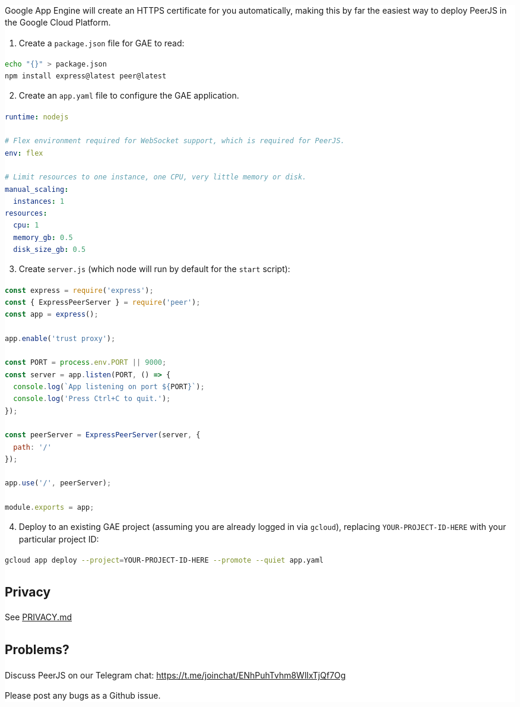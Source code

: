 Google App Engine will create an HTTPS certificate for you automatically,
making this by far the easiest way to deploy PeerJS in the Google Cloud
Platform.

1. Create a `package.json` file for GAE to read:

```sh
echo "{}" > package.json
npm install express@latest peer@latest
```

2. Create an `app.yaml` file to configure the GAE application.

```yaml
runtime: nodejs

# Flex environment required for WebSocket support, which is required for PeerJS.
env: flex

# Limit resources to one instance, one CPU, very little memory or disk.
manual_scaling:
  instances: 1
resources:
  cpu: 1
  memory_gb: 0.5
  disk_size_gb: 0.5
```

3. Create `server.js` (which node will run by default for the `start` script):

```js
const express = require('express');
const { ExpressPeerServer } = require('peer');
const app = express();

app.enable('trust proxy');

const PORT = process.env.PORT || 9000;
const server = app.listen(PORT, () => {
  console.log(`App listening on port ${PORT}`);
  console.log('Press Ctrl+C to quit.');
});

const peerServer = ExpressPeerServer(server, {
  path: '/'
});

app.use('/', peerServer);

module.exports = app;
```

4. Deploy to an existing GAE project (assuming you are already logged in via
`gcloud`), replacing `YOUR-PROJECT-ID-HERE` with your particular project ID:

```sh
gcloud app deploy --project=YOUR-PROJECT-ID-HERE --promote --quiet app.yaml
```

## Privacy

See [PRIVACY.md](https://github.com/peers/peerjs-server/blob/master/PRIVACY.md)

## Problems?

Discuss PeerJS on our Telegram chat:
https://t.me/joinchat/ENhPuhTvhm8WlIxTjQf7Og

Please post any bugs as a Github issue.
